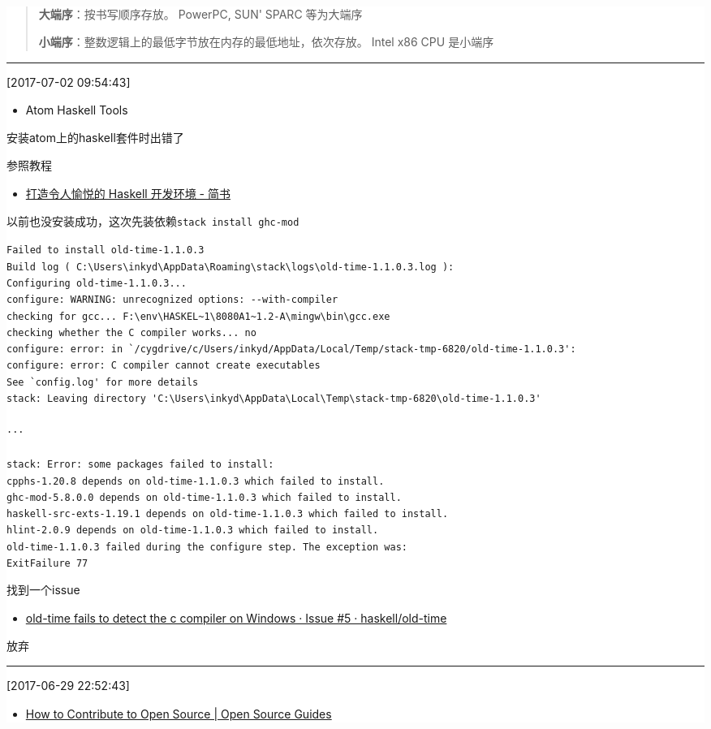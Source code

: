 >**大端序**：按书写顺序存放。
>  PowerPC, SUN' SPARC 等为大端序
>
>**小端序**：整数逻辑上的最低字节放在内存的最低地址，依次存放。
>  Intel x86 CPU 是小端序

----

[2017-07-02 09:54:43]

- Atom Haskell Tools

安装atom上的haskell套件时出错了

参照教程

- [打造令人愉悦的 Haskell 开发环境 - 简书](http://www.jianshu.com/p/605042ea7c16)

以前也没安装成功，这次先装依赖`stack install ghc-mod`

``` log
Failed to install old-time-1.1.0.3
Build log ( C:\Users\inkyd\AppData\Roaming\stack\logs\old-time-1.1.0.3.log ):
Configuring old-time-1.1.0.3...
configure: WARNING: unrecognized options: --with-compiler
checking for gcc... F:\env\HASKEL~1\8080A1~1.2-A\mingw\bin\gcc.exe
checking whether the C compiler works... no
configure: error: in `/cygdrive/c/Users/inkyd/AppData/Local/Temp/stack-tmp-6820/old-time-1.1.0.3':
configure: error: C compiler cannot create executables
See `config.log' for more details
stack: Leaving directory 'C:\Users\inkyd\AppData\Local\Temp\stack-tmp-6820\old-time-1.1.0.3'

···

stack: Error: some packages failed to install:
cpphs-1.20.8 depends on old-time-1.1.0.3 which failed to install.
ghc-mod-5.8.0.0 depends on old-time-1.1.0.3 which failed to install.
haskell-src-exts-1.19.1 depends on old-time-1.1.0.3 which failed to install.
hlint-2.0.9 depends on old-time-1.1.0.3 which failed to install.
old-time-1.1.0.3 failed during the configure step. The exception was:
ExitFailure 77
```

找到一个issue

- [old-time fails to detect the c compiler on Windows · Issue #5 · haskell/old-time](https://github.com/haskell/old-time/issues/5)

放弃

----

[2017-06-29 22:52:43]

- [How to Contribute to Open Source | Open Source Guides](https://opensource.guide/how-to-contribute/)
